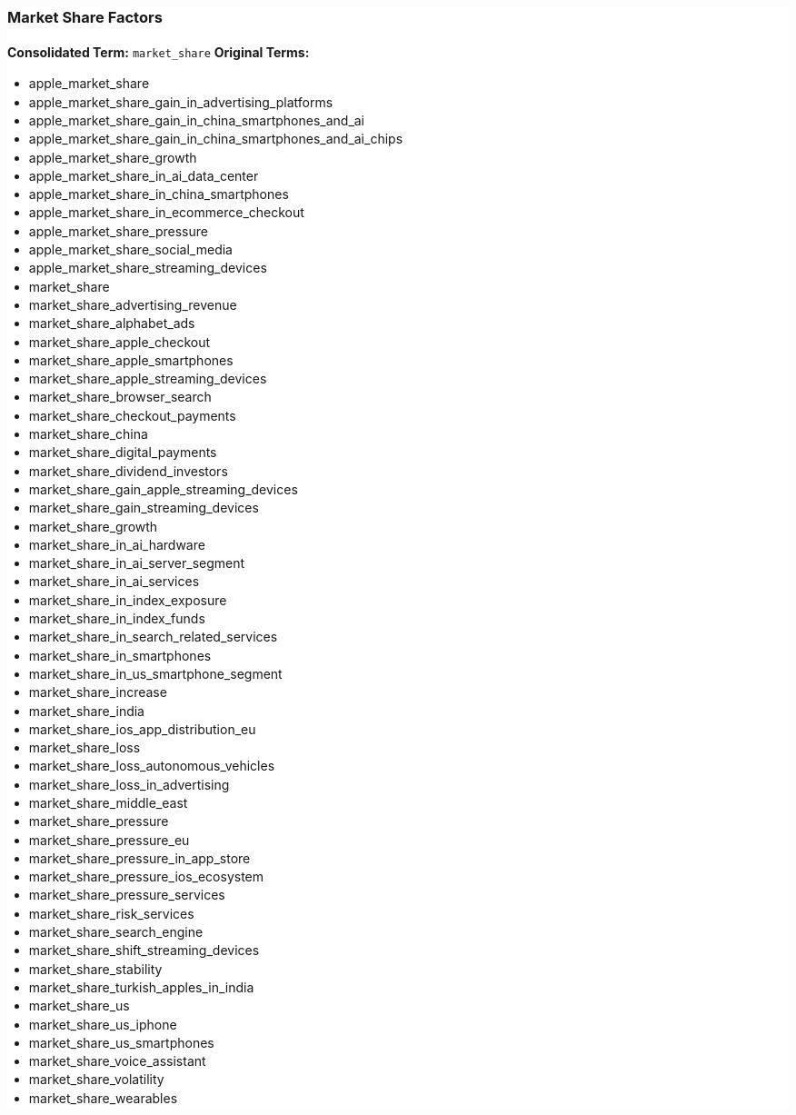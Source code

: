 ### Market Share Factors
**Consolidated Term:** `market_share`
**Original Terms:**
- apple_market_share
- apple_market_share_gain_in_advertising_platforms
- apple_market_share_gain_in_china_smartphones_and_ai
- apple_market_share_gain_in_china_smartphones_and_ai_chips
- apple_market_share_growth
- apple_market_share_in_ai_data_center
- apple_market_share_in_china_smartphones
- apple_market_share_in_ecommerce_checkout
- apple_market_share_pressure
- apple_market_share_social_media
- apple_market_share_streaming_devices
- market_share
- market_share_advertising_revenue
- market_share_alphabet_ads
- market_share_apple_checkout
- market_share_apple_smartphones
- market_share_apple_streaming_devices
- market_share_browser_search
- market_share_checkout_payments
- market_share_china
- market_share_digital_payments
- market_share_dividend_investors
- market_share_gain_apple_streaming_devices
- market_share_gain_streaming_devices
- market_share_growth
- market_share_in_ai_hardware
- market_share_in_ai_server_segment
- market_share_in_ai_services
- market_share_in_index_exposure
- market_share_in_index_funds
- market_share_in_search_related_services
- market_share_in_smartphones
- market_share_in_us_smartphone_segment
- market_share_increase
- market_share_india
- market_share_ios_app_distribution_eu
- market_share_loss
- market_share_loss_autonomous_vehicles
- market_share_loss_in_advertising
- market_share_middle_east
- market_share_pressure
- market_share_pressure_eu
- market_share_pressure_in_app_store
- market_share_pressure_ios_ecosystem
- market_share_pressure_services
- market_share_risk_services
- market_share_search_engine
- market_share_shift_streaming_devices
- market_share_stability
- market_share_turkish_apples_in_india
- market_share_us
- market_share_us_iphone
- market_share_us_smartphones
- market_share_voice_assistant
- market_share_volatility
- market_share_wearables
